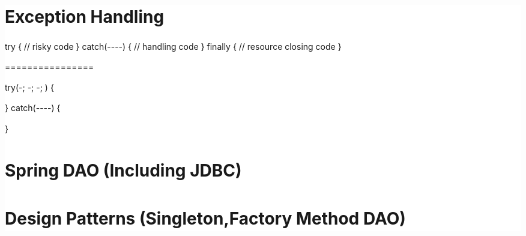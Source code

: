 














# Exception Handling

try
{
	// risky code
}
catch(----)
{
	// handling code
}
finally
{
	// resource closing code
}

================

try(-; -; -; )
{

}
catch(----)
{

}

















# Spring DAO (Including JDBC)







#  Design Patterns (Singleton,Factory Method DAO)
